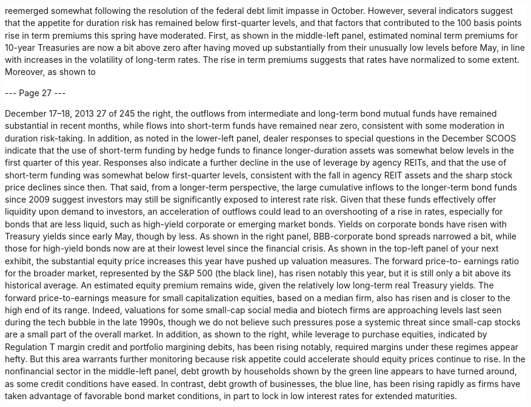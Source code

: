 reemerged somewhat following the resolution of the federal debt limit impasse in
October. However, several indicators suggest that the appetite for duration risk has
remained below first-quarter levels, and that factors that contributed to the 100 basis
points rise in term premiums this spring have moderated. First, as shown in the
middle-left panel, estimated nominal term premiums for 10-year Treasuries are now a
bit above zero after having moved up substantially from their unusually low levels
before May, in line with increases in the volatility of long-term rates. The rise in term
premiums suggests that rates have normalized to some extent. Moreover, as shown to

--- Page 27 ---

December 17–18, 2013 27 of 245
the right, the outflows from intermediate and long-term bond mutual funds have
remained substantial in recent months, while flows into short-term funds have
remained near zero, consistent with some moderation in duration risk-taking.
In addition, as noted in the lower-left panel, dealer responses to special questions
in the December SCOOS indicate that the use of short-term funding by hedge funds
to finance longer-duration assets was somewhat below levels in the first quarter of
this year. Responses also indicate a further decline in the use of leverage by agency
REITs, and that the use of short-term funding was somewhat below first-quarter
levels, consistent with the fall in agency REIT assets and the sharp stock price
declines since then.
That said, from a longer-term perspective, the large cumulative inflows to the
longer-term bond funds since 2009 suggest investors may still be significantly
exposed to interest rate risk. Given that these funds effectively offer liquidity upon
demand to investors, an acceleration of outflows could lead to an overshooting of a
rise in rates, especially for bonds that are less liquid, such as high-yield corporate or
emerging market bonds.
Yields on corporate bonds have risen with Treasury yields since early May,
though by less. As shown in the right panel, BBB-corporate bond spreads narrowed a
bit, while those for high-yield bonds now are at their lowest level since the financial
crisis.
As shown in the top-left panel of your next exhibit, the substantial equity price
increases this year have pushed up valuation measures. The forward price-to-
earnings ratio for the broader market, represented by the S&P 500 (the black line),
has risen notably this year, but it is still only a bit above its historical average. An
estimated equity premium remains wide, given the relatively low long-term real
Treasury yields.
The forward price-to-earnings measure for small capitalization equities, based on
a median firm, also has risen and is closer to the high end of its range. Indeed,
valuations for some small-cap social media and biotech firms are approaching levels
last seen during the tech bubble in the late 1990s, though we do not believe such
pressures pose a systemic threat since small-cap stocks are a small part of the overall
market. In addition, as shown to the right, while leverage to purchase equities,
indicated by Regulation T margin credit and portfolio margining debits, has been
rising notably, required margins under these regimes appear hefty. But this area
warrants further monitoring because risk appetite could accelerate should equity
prices continue to rise.
In the nonfinancial sector in the middle-left panel, debt growth by households
shown by the green line appears to have turned around, as some credit conditions
have eased. In contrast, debt growth of businesses, the blue line, has been rising
rapidly as firms have taken advantage of favorable bond market conditions, in part to
lock in low interest rates for extended maturities.
